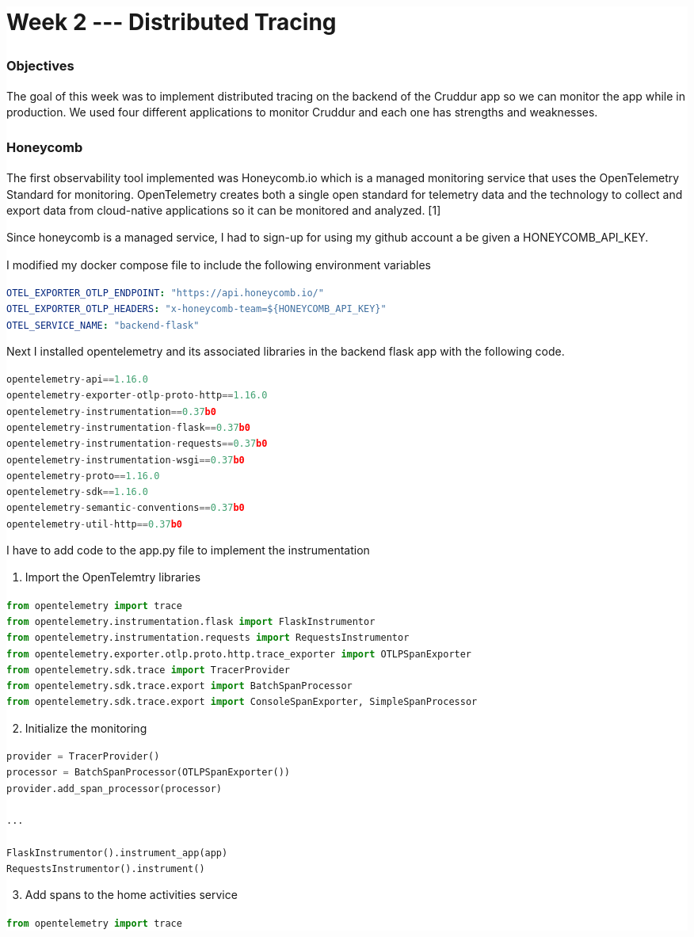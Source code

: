# Week 2 --- Distributed Tracing

### Objectives

The goal of this week was to implement distributed tracing on the backend of the Cruddur app so we can monitor the app while in production.  We used four different applications to monitor Cruddur and each one has strengths and weaknesses.

### Honeycomb

The first observability tool implemented was Honeycomb.io which is a managed monitoring service that uses the OpenTelemetry Standard for monitoring. OpenTelemetry creates both a single open standard for telemetry data and the technology to collect and export data from cloud-native applications so it can be monitored and analyzed. [1]

Since honeycomb is a managed service, I had to sign-up for using my github account a be given a HONEYCOMB_API_KEY.  

I modified my docker compose file to include the following environment variables
```yaml
OTEL_EXPORTER_OTLP_ENDPOINT: "https://api.honeycomb.io/"
OTEL_EXPORTER_OTLP_HEADERS: "x-honeycomb-team=${HONEYCOMB_API_KEY}"
OTEL_SERVICE_NAME: "backend-flask"
```

Next I installed opentelemetry and its associated libraries in the backend flask app with the following code.
```python
opentelemetry-api==1.16.0
opentelemetry-exporter-otlp-proto-http==1.16.0
opentelemetry-instrumentation==0.37b0
opentelemetry-instrumentation-flask==0.37b0
opentelemetry-instrumentation-requests==0.37b0
opentelemetry-instrumentation-wsgi==0.37b0
opentelemetry-proto==1.16.0
opentelemetry-sdk==1.16.0
opentelemetry-semantic-conventions==0.37b0
opentelemetry-util-http==0.37b0
```

I have to add code to the app.py file to implement the instrumentation

1. Import the OpenTelemtry libraries
```python
from opentelemetry import trace
from opentelemetry.instrumentation.flask import FlaskInstrumentor
from opentelemetry.instrumentation.requests import RequestsInstrumentor
from opentelemetry.exporter.otlp.proto.http.trace_exporter import OTLPSpanExporter
from opentelemetry.sdk.trace import TracerProvider
from opentelemetry.sdk.trace.export import BatchSpanProcessor
from opentelemetry.sdk.trace.export import ConsoleSpanExporter, SimpleSpanProcessor
```
2. Initialize the monitoring
```python
provider = TracerProvider()
processor = BatchSpanProcessor(OTLPSpanExporter())
provider.add_span_processor(processor)

...

FlaskInstrumentor().instrument_app(app)
RequestsInstrumentor().instrument()
```
3. Add spans to the home activities service
```python
from opentelemetry import trace
```